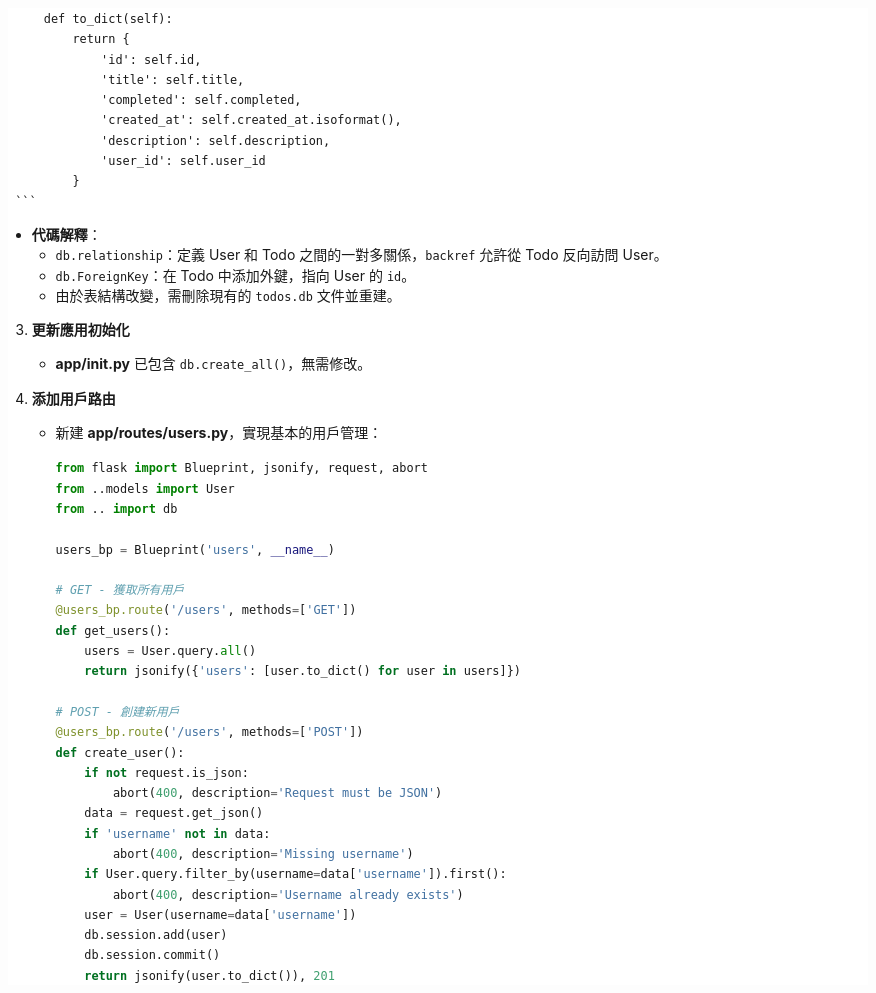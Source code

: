          def to_dict(self):
             return {
                 'id': self.id,
                 'title': self.title,
                 'completed': self.completed,
                 'created_at': self.created_at.isoformat(),
                 'description': self.description,
                 'user_id': self.user_id
             }
     ```

   - **代碼解釋**：
     - `db.relationship`：定義 User 和 Todo 之間的一對多關係，`backref` 允許從 Todo 反向訪問 User。
     - `db.ForeignKey`：在 Todo 中添加外鍵，指向 User 的 `id`。
     - 由於表結構改變，需刪除現有的 `todos.db` 文件並重建。

3. **更新應用初始化**

   - **app/**init**.py** 已包含 `db.create_all()`，無需修改。

4. **添加用戶路由**

   - 新建 **app/routes/users.py**，實現基本的用戶管理：

     ```python
     from flask import Blueprint, jsonify, request, abort
     from ..models import User
     from .. import db

     users_bp = Blueprint('users', __name__)

     # GET - 獲取所有用戶
     @users_bp.route('/users', methods=['GET'])
     def get_users():
         users = User.query.all()
         return jsonify({'users': [user.to_dict() for user in users]})

     # POST - 創建新用戶
     @users_bp.route('/users', methods=['POST'])
     def create_user():
         if not request.is_json:
             abort(400, description='Request must be JSON')
         data = request.get_json()
         if 'username' not in data:
             abort(400, description='Missing username')
         if User.query.filter_by(username=data['username']).first():
             abort(400, description='Username already exists')
         user = User(username=data['username'])
         db.session.add(user)
         db.session.commit()
         return jsonify(user.to_dict()), 201
     ```
